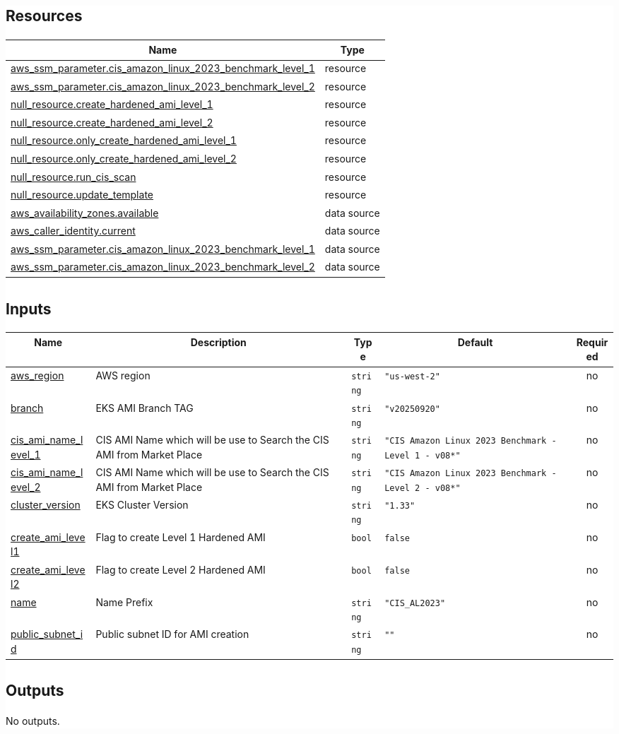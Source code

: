 ## Resources

| Name | Type |
|------|------|
| [aws_ssm_parameter.cis_amazon_linux_2023_benchmark_level_1](https://registry.terraform.io/providers/hashicorp/aws/6.14.1/docs/resources/ssm_parameter) | resource |
| [aws_ssm_parameter.cis_amazon_linux_2023_benchmark_level_2](https://registry.terraform.io/providers/hashicorp/aws/6.14.1/docs/resources/ssm_parameter) | resource |
| [null_resource.create_hardened_ami_level_1](https://registry.terraform.io/providers/hashicorp/null/3.2.4/docs/resources/resource) | resource |
| [null_resource.create_hardened_ami_level_2](https://registry.terraform.io/providers/hashicorp/null/3.2.4/docs/resources/resource) | resource |
| [null_resource.only_create_hardened_ami_level_1](https://registry.terraform.io/providers/hashicorp/null/3.2.4/docs/resources/resource) | resource |
| [null_resource.only_create_hardened_ami_level_2](https://registry.terraform.io/providers/hashicorp/null/3.2.4/docs/resources/resource) | resource |
| [null_resource.run_cis_scan](https://registry.terraform.io/providers/hashicorp/null/3.2.4/docs/resources/resource) | resource |
| [null_resource.update_template](https://registry.terraform.io/providers/hashicorp/null/3.2.4/docs/resources/resource) | resource |
| [aws_availability_zones.available](https://registry.terraform.io/providers/hashicorp/aws/6.14.1/docs/data-sources/availability_zones) | data source |
| [aws_caller_identity.current](https://registry.terraform.io/providers/hashicorp/aws/6.14.1/docs/data-sources/caller_identity) | data source |
| [aws_ssm_parameter.cis_amazon_linux_2023_benchmark_level_1](https://registry.terraform.io/providers/hashicorp/aws/6.14.1/docs/data-sources/ssm_parameter) | data source |
| [aws_ssm_parameter.cis_amazon_linux_2023_benchmark_level_2](https://registry.terraform.io/providers/hashicorp/aws/6.14.1/docs/data-sources/ssm_parameter) | data source |

## Inputs

| Name | Description | Type | Default | Required |
|------|-------------|------|---------|:--------:|
| <a name="input_aws_region"></a> [aws\_region](#input\_aws\_region) | AWS region | `string` | `"us-west-2"` | no |
| <a name="input_branch"></a> [branch](#input\_branch) | EKS AMI Branch TAG | `string` | `"v20250920"` | no |
| <a name="input_cis_ami_name_level_1"></a> [cis\_ami\_name\_level\_1](#input\_cis\_ami\_name\_level\_1) | CIS AMI Name which will be use to Search the CIS AMI from Market Place | `string` | `"CIS Amazon Linux 2023 Benchmark - Level 1 - v08*"` | no |
| <a name="input_cis_ami_name_level_2"></a> [cis\_ami\_name\_level\_2](#input\_cis\_ami\_name\_level\_2) | CIS AMI Name which will be use to Search the CIS AMI from Market Place | `string` | `"CIS Amazon Linux 2023 Benchmark - Level 2 - v08*"` | no |
| <a name="input_cluster_version"></a> [cluster\_version](#input\_cluster\_version) | EKS Cluster Version | `string` | `"1.33"` | no |
| <a name="input_create_ami_level1"></a> [create\_ami\_level1](#input\_create\_ami\_level1) | Flag to create Level 1 Hardened AMI | `bool` | `false` | no |
| <a name="input_create_ami_level2"></a> [create\_ami\_level2](#input\_create\_ami\_level2) | Flag to create Level 2 Hardened AMI | `bool` | `false` | no |
| <a name="input_name"></a> [name](#input\_name) | Name Prefix | `string` | `"CIS_AL2023"` | no |
| <a name="input_public_subnet_id"></a> [public\_subnet\_id](#input\_public\_subnet\_id) | Public subnet ID for AMI creation | `string` | `""` | no |

## Outputs

No outputs.

